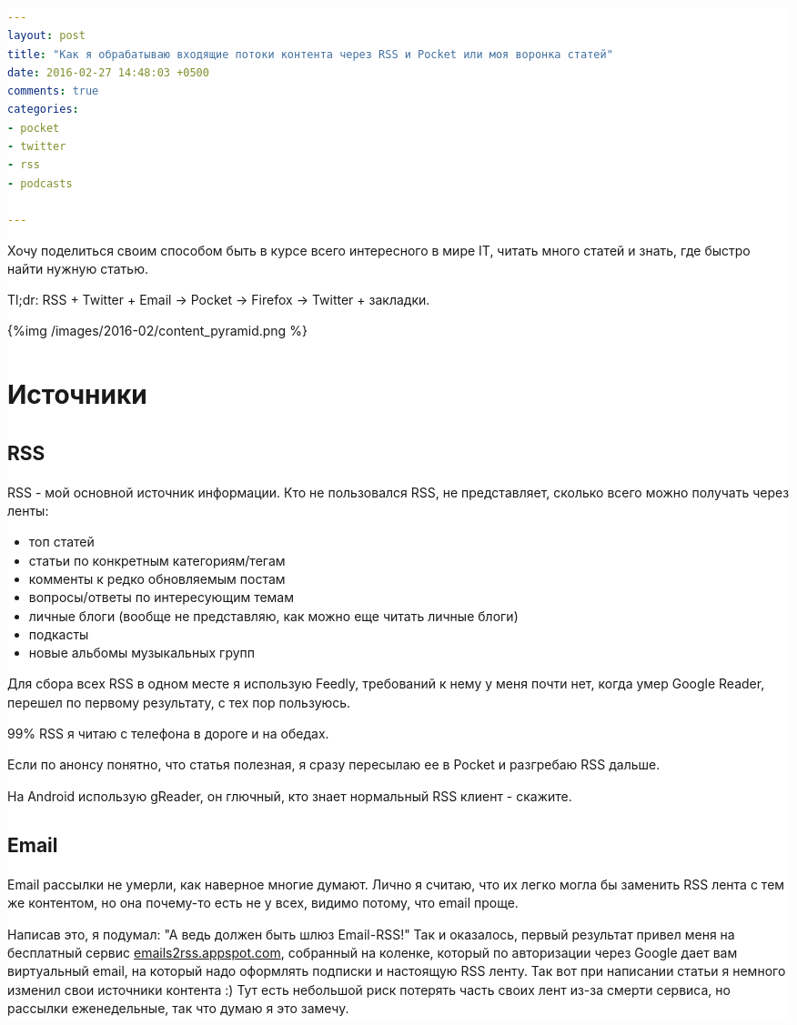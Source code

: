 ```yaml
---
layout: post
title: "Как я обрабатываю входящие потоки контента через RSS и Pocket или моя воронка статей"
date: 2016-02-27 14:48:03 +0500
comments: true
categories: 
- pocket
- twitter
- rss
- podcasts

---
```


Хочу поделиться своим способом быть в курсе всего интересного в мире IT, читать много статей и знать, где быстро найти нужную статью.

Tl;dr: RSS + Twitter + Email &rarr; Pocket &rarr; Firefox &rarr; Twitter + закладки.

{%img /images/2016-02/content_pyramid.png %}



# Источники

## RSS
RSS - мой основной источник информации. Кто не пользовался RSS, не представляет, сколько всего можно получать через ленты:

- топ статей
- статьи по конкретным категориям/тегам
- комменты к редко обновляемым постам
- вопросы/ответы по интересующим темам
- личные блоги (вообще не представляю, как можно еще читать личные блоги)
- подкасты
- новые альбомы музыкальных групп

Для сбора всех RSS в одном месте я использую Feedly, требований к нему у меня почти нет, когда умер Google Reader, перешел по первому результату, с тех пор пользуюсь.

99% RSS я читаю с телефона в дороге и на обедах. 

Если по анонсу понятно, что статья полезная, я сразу пересылаю ее в Pocket и разгребаю RSS дальше.

На Android использую gReader, он глючный, кто знает нормальный RSS клиент - скажите.


## Email
Email рассылки не умерли, как наверное многие думают. Лично я считаю, что их легко могла бы заменить RSS лента с тем же контентом, но она почему-то есть не у всех, видимо потому, что email проще. 

Написав это, я подумал: "А ведь должен быть шлюз Email-RSS!" Так и оказалось, первый результат привел меня на бесплатный сервис [emails2rss.appspot.com](https://emails2rss.appspot.com), собранный на коленке, который по авторизации через Google дает вам виртуальный email, на который надо оформлять подписки и настоящую RSS ленту. Так вот при написании статьи я немного изменил свои источники контента :) Тут есть небольшой риск потерять часть своих лент из-за смерти сервиса, но рассылки еженедельные, так что думаю я это замечу.
